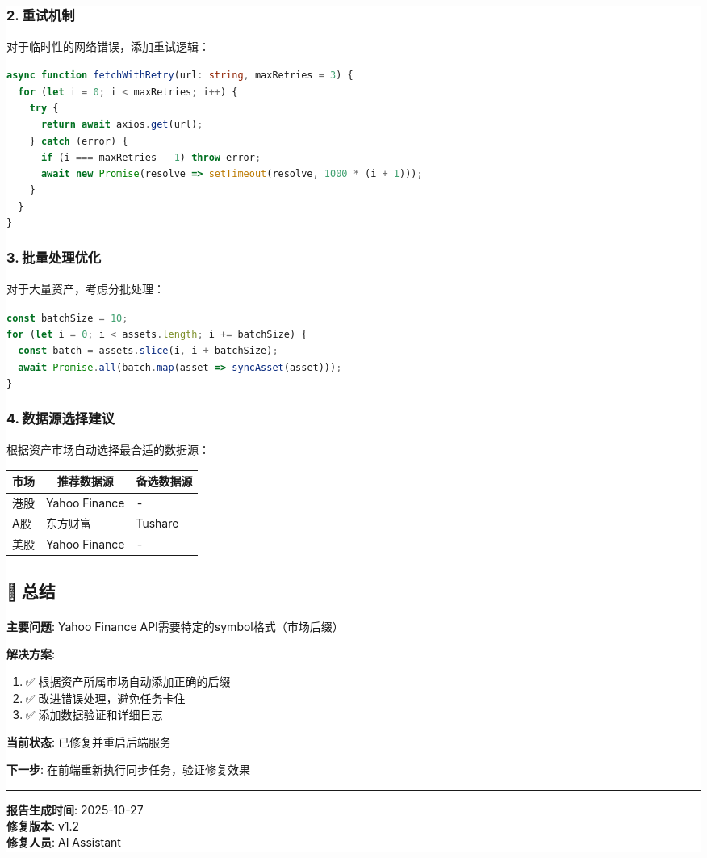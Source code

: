 ### 2. 重试机制

对于临时性的网络错误，添加重试逻辑：

```typescript
async function fetchWithRetry(url: string, maxRetries = 3) {
  for (let i = 0; i < maxRetries; i++) {
    try {
      return await axios.get(url);
    } catch (error) {
      if (i === maxRetries - 1) throw error;
      await new Promise(resolve => setTimeout(resolve, 1000 * (i + 1)));
    }
  }
}
```

### 3. 批量处理优化

对于大量资产，考虑分批处理：

```typescript
const batchSize = 10;
for (let i = 0; i < assets.length; i += batchSize) {
  const batch = assets.slice(i, i + batchSize);
  await Promise.all(batch.map(asset => syncAsset(asset)));
}
```

### 4. 数据源选择建议

根据资产市场自动选择最合适的数据源：

| 市场 | 推荐数据源 | 备选数据源 |
|-----|----------|-----------|
| 港股 | Yahoo Finance | - |
| A股 | 东方财富 | Tushare |
| 美股 | Yahoo Finance | - |

## 📝 总结

**主要问题**: Yahoo Finance API需要特定的symbol格式（市场后缀）

**解决方案**: 
1. ✅ 根据资产所属市场自动添加正确的后缀
2. ✅ 改进错误处理，避免任务卡住
3. ✅ 添加数据验证和详细日志

**当前状态**: 已修复并重启后端服务

**下一步**: 在前端重新执行同步任务，验证修复效果

---

**报告生成时间**: 2025-10-27  
**修复版本**: v1.2  
**修复人员**: AI Assistant
